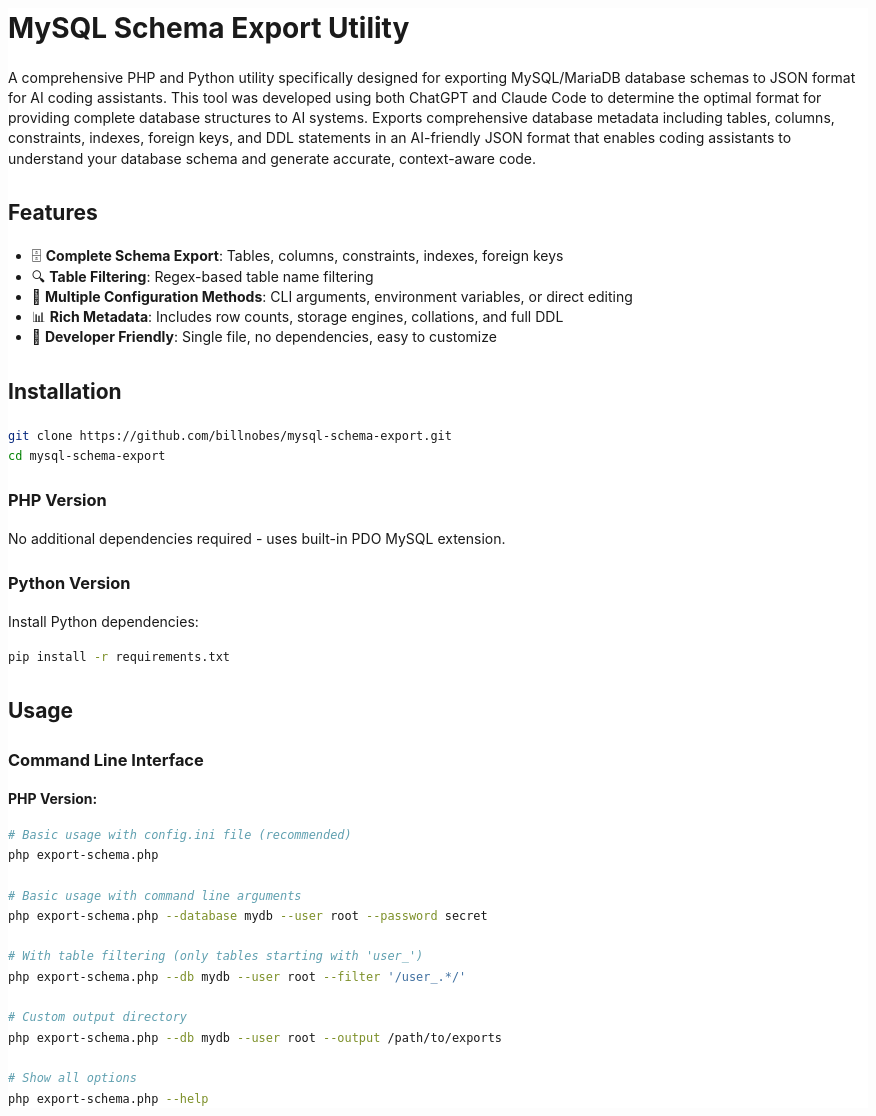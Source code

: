# MySQL Schema Export Utility

A comprehensive PHP and Python utility specifically designed for exporting MySQL/MariaDB database schemas to JSON format for AI coding assistants. This tool was developed using both ChatGPT and Claude Code to determine the optimal format for providing complete database structures to AI systems. Exports comprehensive database metadata including tables, columns, constraints, indexes, foreign keys, and DDL statements in an AI-friendly JSON format that enables coding assistants to understand your database schema and generate accurate, context-aware code.

## Features

- 🗄️ **Complete Schema Export**: Tables, columns, constraints, indexes, foreign keys
- 🔍 **Table Filtering**: Regex-based table name filtering
- 🚀 **Multiple Configuration Methods**: CLI arguments, environment variables, or direct editing
- 📊 **Rich Metadata**: Includes row counts, storage engines, collations, and full DDL
- 🔧 **Developer Friendly**: Single file, no dependencies, easy to customize

## Installation

```bash
git clone https://github.com/billnobes/mysql-schema-export.git
cd mysql-schema-export
```

### PHP Version
No additional dependencies required - uses built-in PDO MySQL extension.

### Python Version
Install Python dependencies:
```bash
pip install -r requirements.txt
```

## Usage

### Command Line Interface

**PHP Version:**
```bash
# Basic usage with config.ini file (recommended)
php export-schema.php

# Basic usage with command line arguments
php export-schema.php --database mydb --user root --password secret

# With table filtering (only tables starting with 'user_')
php export-schema.php --db mydb --user root --filter '/user_.*/'

# Custom output directory
php export-schema.php --db mydb --user root --output /path/to/exports

# Show all options
php export-schema.php --help
```

